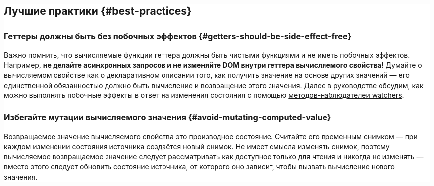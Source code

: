 ## Лучшие практики {#best-practices}

### Геттеры должны быть без побочных эффектов {#getters-should-be-side-effect-free}

Важно помнить, что вычисляемые функции геттера должны быть чистыми функциями и не иметь побочных эффектов. Например, **не делайте асинхронных запросов и не изменяйте DOM внутри геттера вычисляемого свойства!** Думайте о вычисляемом свойстве как о декларативном описании того, как получить значение на основе других значений — его единственной обязанностью должно быть вычисление и возвращение этого значения. Далее в руководстве обсудим, как можно выполнять побочные эффекты в ответ на изменения состояния с помощью [методов-наблюдателей watchers](./watchers).

### Избегайте мутации вычисляемого значения {#avoid-mutating-computed-value}

Возвращаемое значение вычисляемого свойства это производное состояние. Считайте его временным снимком — при каждом изменении состояния источника создаётся новый снимок. Не имеет смысла изменять снимок, поэтому вычисляемое возвращаемое значение следует рассматривать как доступное только для чтения и никогда не изменять — вместо этого следует обновить состояние источника, от которого оно зависит, чтобы вызвать вычисление нового значения.
